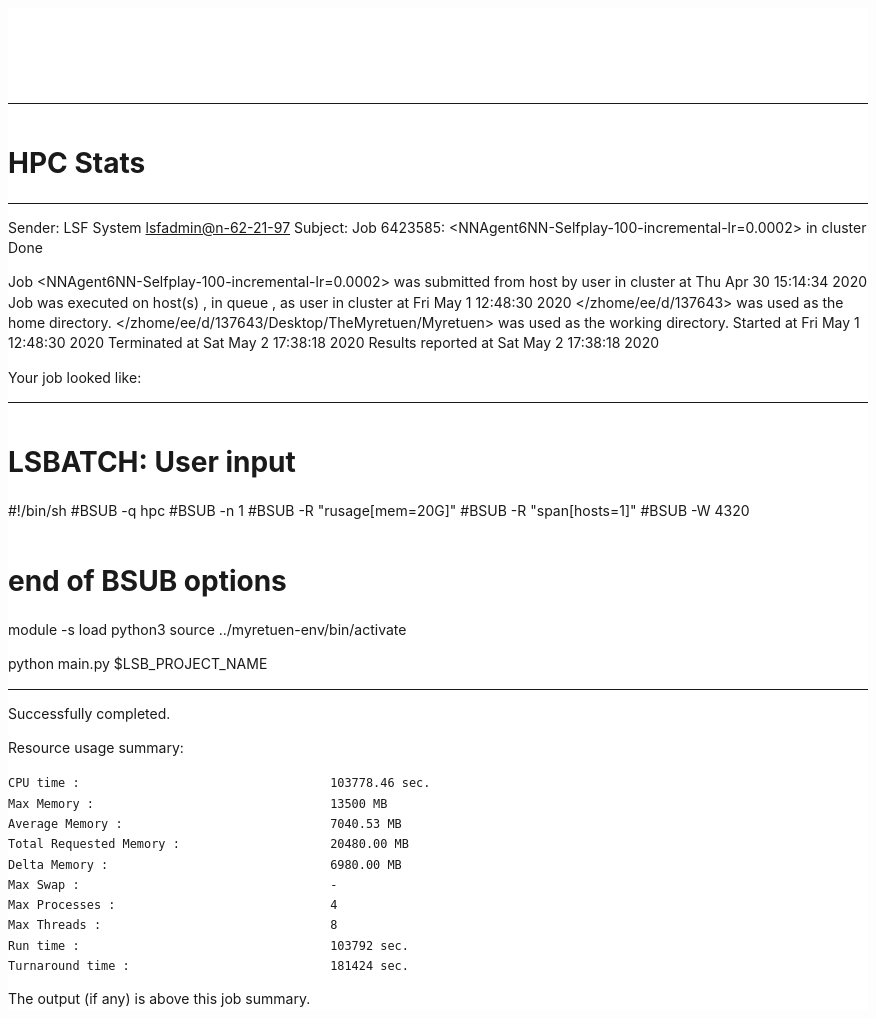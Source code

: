  <br /> 
 <br /> 
 <br /> 
 <br />

---------------------------------------------------------------------------------------------------------------------

# HPC Stats


------------------------------------------------------------
Sender: LSF System <lsfadmin@n-62-21-97>
Subject: Job 6423585: <NNAgent6NN-Selfplay-100-incremental-lr=0.0002> in cluster <dcc> Done

Job <NNAgent6NN-Selfplay-100-incremental-lr=0.0002> was submitted from host <n-62-27-19> by user <s183905> in cluster <dcc> at Thu Apr 30 15:14:34 2020
Job was executed on host(s) <n-62-21-97>, in queue <hpc>, as user <s183905> in cluster <dcc> at Fri May  1 12:48:30 2020
</zhome/ee/d/137643> was used as the home directory.
</zhome/ee/d/137643/Desktop/TheMyretuen/Myretuen> was used as the working directory.
Started at Fri May  1 12:48:30 2020
Terminated at Sat May  2 17:38:18 2020
Results reported at Sat May  2 17:38:18 2020

Your job looked like:

------------------------------------------------------------
# LSBATCH: User input
#!/bin/sh
#BSUB -q hpc
#BSUB -n 1
#BSUB -R "rusage[mem=20G]"
#BSUB -R "span[hosts=1]"
#BSUB -W 4320
# end of BSUB options

module -s load python3
source ../myretuen-env/bin/activate

python main.py $LSB_PROJECT_NAME


------------------------------------------------------------

Successfully completed.

Resource usage summary:

    CPU time :                                   103778.46 sec.
    Max Memory :                                 13500 MB
    Average Memory :                             7040.53 MB
    Total Requested Memory :                     20480.00 MB
    Delta Memory :                               6980.00 MB
    Max Swap :                                   -
    Max Processes :                              4
    Max Threads :                                8
    Run time :                                   103792 sec.
    Turnaround time :                            181424 sec.

The output (if any) is above this job summary.

